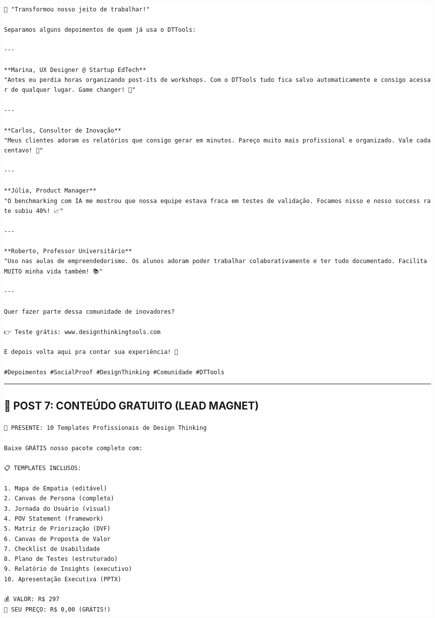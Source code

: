 ```
💬 "Transformou nosso jeito de trabalhar!"

Separamos alguns depoimentos de quem já usa o DTTools:

---

**Marina, UX Designer @ Startup EdTech**  
"Antes eu perdia horas organizando post-its de workshops. Com o DTTools tudo fica salvo automaticamente e consigo acessar de qualquer lugar. Game changer! 🚀"

---

**Carlos, Consultor de Inovação**  
"Meus clientes adoram os relatórios que consigo gerar em minutos. Pareço muito mais profissional e organizado. Vale cada centavo! 💼"

---

**Júlia, Product Manager**  
"O benchmarking com IA me mostrou que nossa equipe estava fraca em testes de validação. Focamos nisso e nosso success rate subiu 40%! 📈"

---

**Roberto, Professor Universitário**  
"Uso nas aulas de empreendedorismo. Os alunos adoram poder trabalhar colaborativamente e ter tudo documentado. Facilita MUITO minha vida também! 📚"

---

Quer fazer parte dessa comunidade de inovadores?

👉 Teste grátis: www.designthinkingtools.com

E depois volta aqui pra contar sua experiência! 💙

#Depoimentos #SocialProof #DesignThinking #Comunidade #DTTools
```

---

## 🎁 POST 7: CONTEÚDO GRATUITO (LEAD MAGNET)

```
🎁 PRESENTE: 10 Templates Profissionais de Design Thinking

Baixe GRÁTIS nosso pacote completo com:

📋 TEMPLATES INCLUSOS:

1. Mapa de Empatia (editável)
2. Canvas de Persona (completo)
3. Jornada do Usuário (visual)
4. POV Statement (framework)
5. Matriz de Priorização (DVF)
6. Canvas de Proposta de Valor
7. Checklist de Usabilidade
8. Plano de Testes (estruturado)
9. Relatório de Insights (executivo)
10. Apresentação Executiva (PPTX)

💰 VALOR: R$ 297  
🎁 SEU PREÇO: R$ 0,00 (GRÁTIS!)
```